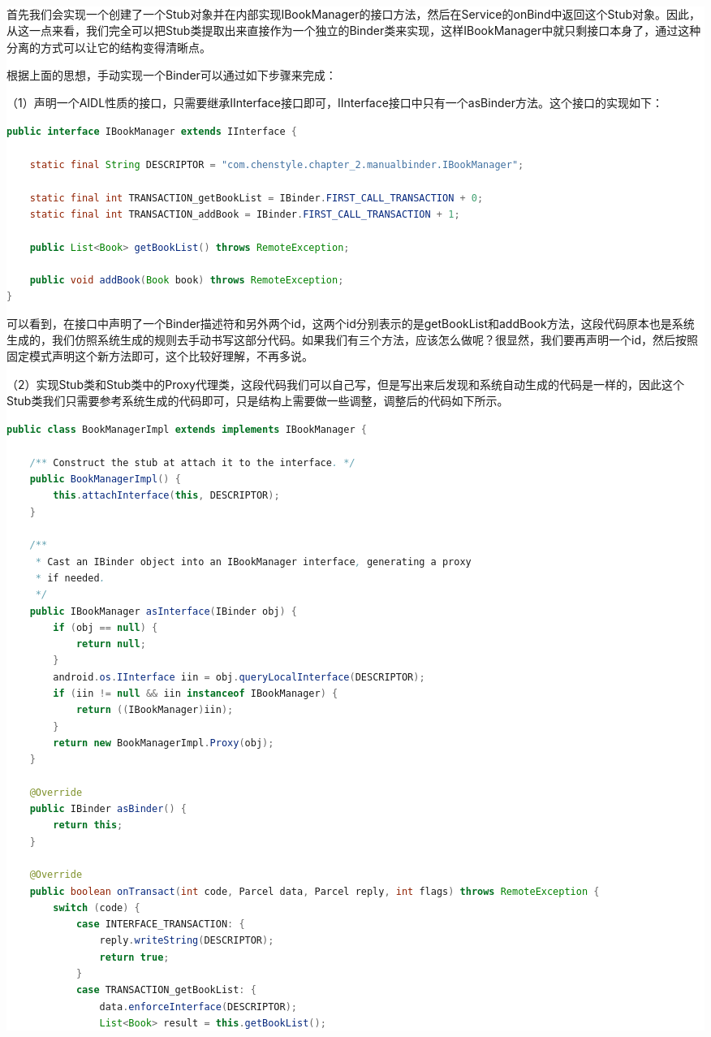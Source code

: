 
首先我们会实现一个创建了一个Stub对象并在内部实现IBookManager的接口方法，然后在Service的onBind中返回这个Stub对象。因此，从这一点来看，我们完全可以把Stub类提取出来直接作为一个独立的Binder类来实现，这样IBookManager中就只剩接口本身了，通过这种分离的方式可以让它的结构变得清晰点。

根据上面的思想，手动实现一个Binder可以通过如下步骤来完成：

（1）声明一个AIDL性质的接口，只需要继承IInterface接口即可，IInterface接口中只有一个asBinder方法。这个接口的实现如下：

```Java
public interface IBookManager extends IInterface {
    
    static final String DESCRIPTOR = "com.chenstyle.chapter_2.manualbinder.IBookManager";
    
    static final int TRANSACTION_getBookList = IBinder.FIRST_CALL_TRANSACTION + 0;
    static final int TRANSACTION_addBook = IBinder.FIRST_CALL_TRANSACTION + 1;
    
    public List<Book> getBookList() throws RemoteException;
    
    public void addBook(Book book) throws RemoteException;
}
```

可以看到，在接口中声明了一个Binder描述符和另外两个id，这两个id分别表示的是getBookList和addBook方法，这段代码原本也是系统生成的，我们仿照系统生成的规则去手动书写这部分代码。如果我们有三个方法，应该怎么做呢？很显然，我们要再声明一个id，然后按照固定模式声明这个新方法即可，这个比较好理解，不再多说。

（2）实现Stub类和Stub类中的Proxy代理类，这段代码我们可以自己写，但是写出来后发现和系统自动生成的代码是一样的，因此这个Stub类我们只需要参考系统生成的代码即可，只是结构上需要做一些调整，调整后的代码如下所示。

```Java
public class BookManagerImpl extends implements IBookManager {
    
    /** Construct the stub at attach it to the interface. */
    public BookManagerImpl() {
        this.attachInterface(this, DESCRIPTOR);
    }
    
    /**
     * Cast an IBinder object into an IBookManager interface, generating a proxy
     * if needed.
     */
    public IBookManager asInterface(IBinder obj) {
        if (obj == null) {
            return null;
        }
        android.os.IInterface iin = obj.queryLocalInterface(DESCRIPTOR);
        if (iin != null && iin instanceof IBookManager) {
            return ((IBookManager)iin);
        }
        return new BookManagerImpl.Proxy(obj);
    }
    
    @Override
    public IBinder asBinder() {
        return this;
    }
    
    @Override
    public boolean onTransact(int code, Parcel data, Parcel reply, int flags) throws RemoteException {
        switch (code) {
            case INTERFACE_TRANSACTION: {
                reply.writeString(DESCRIPTOR);
                return true;
            }
            case TRANSACTION_getBookList: {
                data.enforceInterface(DESCRIPTOR);
                List<Book> result = this.getBookList();
```